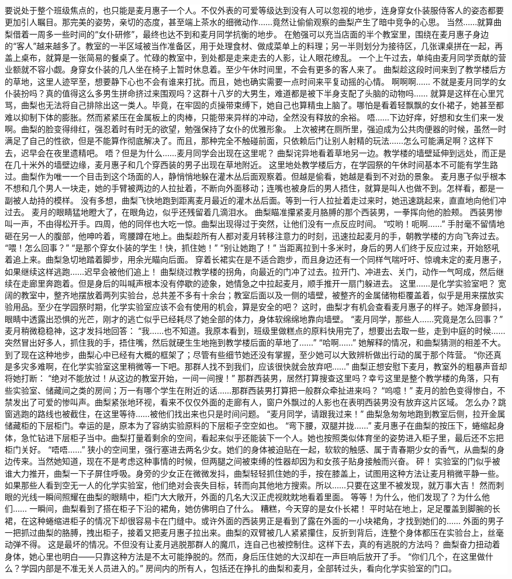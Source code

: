 要说处于整个班级焦点的，也只能是麦月惠子一个人。不仅外表的可爱等级达到没有人可以忽视的地步，连身穿女仆装服侍客人的姿态都要更加引人瞩目。那完美的姿势，亲切的态度，甚至端上茶水的细微动作……竟然让偷偷观察的曲梨产生了暗中竞争的心思。
当然……就算曲梨借着一周多一些时间的“女仆研修”，最终也达不到和麦月同学抗衡的地步。
在勉强可以充当店面的半个教室里，围绕在麦月惠子身边的“客人”越来越多了。教室的一半区域被当作准备区，用于处理食材、做成菜单上的料理；另一半则划分为接待区，几张课桌拼在一起，再盖上桌布，就算是一张简易的餐桌了。忙碌的教室中，到处都是走来走去的人影，让人眼花缭乱。
一个上午过去，单纯由麦月同学贡献的营业额就不容小觑。身穿女仆装的几人坐在椅子上暂时休息着。至少午休时间里，不会有更多的客人来了。
曲梨趁这段时间来到了教学楼后方的草地，这里人迹罕至，想要静下心也不会有谁来打扰。而且，她也确实需要一点时间来平复动摇的心情。
啊啊啊……
不就是麦月同学的女仆装扮吗？真的值得这么多男生拼命挤过来围观吗？这群十八岁的大男生，难道都是被下半身支配了头脑的动物吗……
就算是这样在心里咒骂，曲梨也无法将自己排除出这一类人。毕竟，在牢固的贞操带束缚下，她自己也算精虫上脑了。哪怕是看着轻飘飘的女仆裙子，她甚至都难以抑制下体的膨胀。然而紧紧压在金属板上的肉棒，只能带来异样的冲动，全然没有释放的余裕。
唔……下边好痒，好想和女生们来一发啊。曲梨的脸变得绯红，强忍着时有时无的欲望，勉强保持了女仆的优雅形象。
上次被拷在厕所里，强迫成为公共肉便器的时候，虽然一时满足了自己的性欲，但是不能算作彻底解决了。而且，那种完全不触碰前面，只依赖后门让别人射精的玩法……怎么可能满足啊？这样下去，迟早会在夜里遗精吧。
唔？但是为什么……麦月同学会出现在这里呢？
曲梨诧异地看着草地另一边。教学楼的墙壁延伸到远处，而正是在几十米外的墙壁边缘，麦月惠子和几个穿西装的男子出现在草地附近。
这里地处教学楼后方，在学园祭的午休时间基本不可能有学生路过。曲梨作为唯一一个目击到这个场面的人，静悄悄地躲在灌木丛后面观察着。但越是偷看，她越是看到不对劲的景象。
麦月惠子似乎根本不想和几个男人一块走，她的手臂被两边的人拉扯着，不断向外面移动；连嘴也被身后的男人捂住，就算是叫人也做不到。怎样看，都是一副被人劫持的模样。
没有多想，曲梨飞快地跑到距离麦月最近的灌木丛后面。等到一行人拉扯着走过来时，她迅速跳起来，直直地向他们冲过去。
麦月的眼睛猛地瞪大了，在眼角边，似乎还残留着几滴泪水。
曲梨瞄准攥紧麦月胳膊的那个西装男，一拳挥向他的脸颊。
西装男惨叫一声，不由得松开手。四周，他的同伴也大吃一惊。曲梨出现得过于突然，让他们没有一点反应时间。
“哎哟！呃啊……”
手肘毫不留情地砸在另一人的腹部，他呻吟着，弯腰蹲在地上。曲梨趁所有人都对麦月转移注意力的时刻，迅速拉起麦月的手，朝教学楼的方向飞奔过去。
“喂！怎么回事？”
“是那个穿女仆装的学生！快，抓住她！”
“别让她跑了！”
当距离拉到十多米时，身后的男人们终于反应过来，开始怒吼着追上来。曲梨急切地踏着脚步，用余光瞄向后面。
穿着长裙实在是不适合跑步，而且身边还有一个同样气喘吁吁、惊魂未定的麦月惠子，如果继续这样逃跑……迟早会被他们追上！
曲梨绕过教学楼的拐角，向最近的门冲了过去。拉开门、冲进去、关门，动作一气呵成，然后继续在走廊里奔跑着。但是身后的叫喊声根本没有停歇的迹象，她情急之中拉起麦月，顺手推开一扇门躲进去。
这里……是化学实验室吧？
宽阔的教室中，整齐地摆放着两列实验台，总共差不多有十余台；教室后面以及一侧的墙壁，被整齐的金属储物柜覆盖着，似乎是用来摆放实验用品。至少在学园祭时期，化学实验室应该不会有使用的机会，算是安全的吧？
这时，曲梨才有机会查看麦月惠子的样子。她浑身颤抖，眼睛中透露出恐惧的光芒，刚才的逃亡似乎已经耗尽了她全部的体力，身体软绵绵地靠向墙壁。
“麦月同学，那些人……究竟是怎么回事？”
麦月稍微稳稳神，这才发抖地回答：
“我……也不知道。我原本看到，班级里做糕点的原料快用完了，想要出去取一些，走到中庭的时候……突然冒出好多人，抓住我的手，捂住嘴，然后就硬生生地拖到教学楼后面的草地了……”
“哈啊……”
她解释的情况，和曲梨猜测的相差不大。到了现在这种地步，曲梨心中已经有大概的框架了；尽管有些细节她还没有掌握，至少她可以大致辨析做出行动的属于那个阵营。
“你还真是多灾多难啊，在化学实验室这里稍微等一下吧。那群人找不到我们，应该很快就会放弃吧……”
曲梨正想安慰下麦月，教室外的粗暴声音却将她打断：
“绝对不能放过！从这边的教室开始，一间一间搜！”
那群西装男，居然打算搜查这里吗？幸亏这里是整个教学楼的角落，只有些实验室、储藏间之类的房间；万一有哪个学生在附近的话……那群西装男打算把一般群众牵扯进来吗？
“呜噫！”
麦月的脸色变得惨白，不禁发出了可爱的惨叫声。曲梨紧张地环视，看来不仅仅外面的走廊有人，窗户外飘过的人影也在表明西装男没有放弃这片区域。
怎么办？跳窗逃跑的路线也被截住，在这里等待……被他们找出来也只是时间问题。
“麦月同学，请跟我过来！”
曲梨急匆匆地跑到教室后侧，拉开金属储藏柜的下层柜门。幸运的是，原本为了容纳实验原料的下层柜子空空如也。
“弯下腰，双腿并拢……”
麦月惠子在曲梨的按压下，蜷缩起身体，急忙钻进下层柜子当中。曲梨打量着剩余的空间，看起来似乎还能装下一个人。她也按照类似体育坐的姿势进入柜子里，最后还不忘把柜门关好。
“唔唔……”
狭小的空间里，强行塞进去两名少女。她们的身体被迫贴在一起，软软的触感、属于青春期少女的香气，从曲梨的身边传来。当然她知道，现在不是考虑这种事情的时候，但两腿之间被束缚的性器却因为和女孩子贴身接触而兴奋。
砰！
实验室的门似乎被谁大力推开，曲梨一下子屏住呼吸。身旁的少女正在微微发抖，曲梨轻轻抓住她的手，按在膝盖上，试图用这种方法让麦月稍微平静一些。
如果那些人看到空无一人的化学实验室，他们绝对会丧失目标，转而向其他地方搜索。所以……只要在这里不被发现，就万事大吉！
然而刺眼的光线一瞬间照耀在曲梨的眼睛中，柜门大大敞开，外面的几名大汉正虎视眈眈地看着里面。
等等！为什么，他们发现了？为什么他们……
一瞬间，曲梨看到了搭在柜子下沿的裙角，她仿佛明白了什么。
糟糕，今天穿的是女仆长裙！
平时站在地上，足足覆盖到脚腕的长裙，在这种蜷缩进柜子的情况下却很容易卡在门缝中。或许外面的西装男正是看到了露在外面的一小块裙角，才找到她们的……
外面的男子一把抓过曲梨的胳膊，拽出柜子，接着又把麦月惠子拉出来。曲梨的双臂被几人紧紧攥住，反折到背后，连整个身体都压在实验台上，丝毫动弹不得。
这是最坏的情况。不但没有让麦月逃脱那群人的魔爪，连自己也被控制住。这样下去，真的有逃脱的方法吗？
曲梨奋力扭动着身体，她心里也明白——只靠这种方法是不太可能挣脱的。然而，身后压住她的大汉却在一声巨响后放开了手。
“你们几个，在这里做什么？学园内部是不准无关人员进入的。”
房间内的所有人，包括还在挣扎的曲梨和麦月，全部转过头，看向化学实验室的门口。